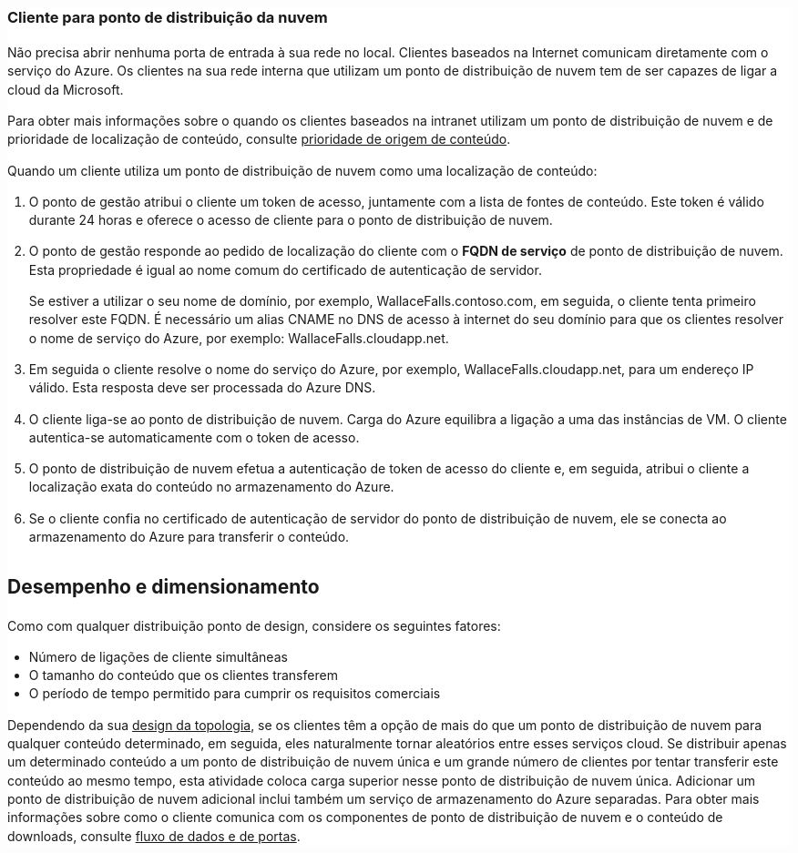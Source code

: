 
### <a name="client-to-cloud-distribution-point"></a>Cliente para ponto de distribuição da nuvem

Não precisa abrir nenhuma porta de entrada à sua rede no local. Clientes baseados na Internet comunicam diretamente com o serviço do Azure. Os clientes na sua rede interna que utilizam um ponto de distribuição de nuvem tem de ser capazes de ligar a cloud da Microsoft. 

Para obter mais informações sobre o quando os clientes baseados na intranet utilizam um ponto de distribuição de nuvem e de prioridade de localização de conteúdo, consulte [prioridade de origem de conteúdo](/sccm/core/plan-design/hierarchy/fundamental-concepts-for-content-management#content-source-priority).

Quando um cliente utiliza um ponto de distribuição de nuvem como uma localização de conteúdo:  

1. O ponto de gestão atribui o cliente um token de acesso, juntamente com a lista de fontes de conteúdo. Este token é válido durante 24 horas e oferece o acesso de cliente para o ponto de distribuição de nuvem.  

2. O ponto de gestão responde ao pedido de localização do cliente com o **FQDN de serviço** de ponto de distribuição de nuvem. Esta propriedade é igual ao nome comum do certificado de autenticação de servidor.  

    Se estiver a utilizar o seu nome de domínio, por exemplo, WallaceFalls.contoso.com, em seguida, o cliente tenta primeiro resolver este FQDN. É necessário um alias CNAME no DNS de acesso à internet do seu domínio para que os clientes resolver o nome de serviço do Azure, por exemplo: WallaceFalls.cloudapp.net.  

3. Em seguida o cliente resolve o nome do serviço do Azure, por exemplo, WallaceFalls.cloudapp.net, para um endereço IP válido. Esta resposta deve ser processada do Azure DNS.  

4. O cliente liga-se ao ponto de distribuição de nuvem. Carga do Azure equilibra a ligação a uma das instâncias de VM. O cliente autentica-se automaticamente com o token de acesso.  

5. O ponto de distribuição de nuvem efetua a autenticação de token de acesso do cliente e, em seguida, atribui o cliente a localização exata do conteúdo no armazenamento do Azure.  

6. Se o cliente confia no certificado de autenticação de servidor do ponto de distribuição de nuvem, ele se conecta ao armazenamento do Azure para transferir o conteúdo. 



##  <a name="bkmk_perf"></a> Desempenho e dimensionamento   


Como com qualquer distribuição ponto de design, considere os seguintes fatores:  
- Número de ligações de cliente simultâneas
- O tamanho do conteúdo que os clientes transferem
- O período de tempo permitido para cumprir os requisitos comerciais 

Dependendo da sua [design da topologia](#bkmk_topology), se os clientes têm a opção de mais do que um ponto de distribuição de nuvem para qualquer conteúdo determinado, em seguida, eles naturalmente tornar aleatórios entre esses serviços cloud. Se distribuir apenas um determinado conteúdo a um ponto de distribuição de nuvem única e um grande número de clientes por tentar transferir este conteúdo ao mesmo tempo, esta atividade coloca carga superior nesse ponto de distribuição de nuvem única. Adicionar um ponto de distribuição de nuvem adicional inclui também um serviço de armazenamento do Azure separadas. Para obter mais informações sobre como o cliente comunica com os componentes de ponto de distribuição de nuvem e o conteúdo de downloads, consulte [fluxo de dados e de portas](#bkmk_dataflow).  
